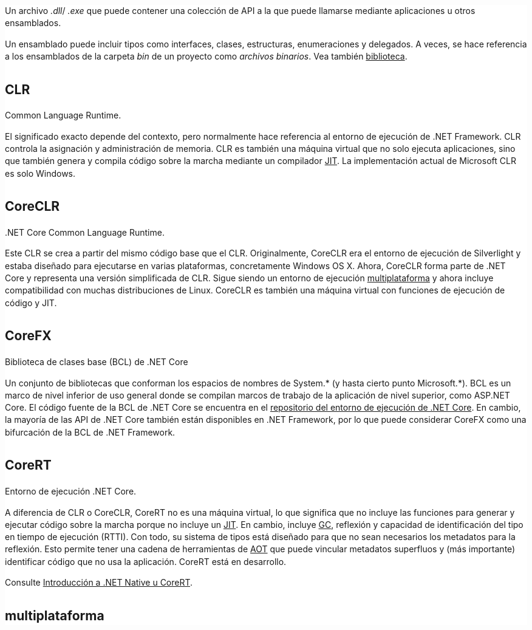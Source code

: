 Un archivo *.dll*/ *.exe* que puede contener una colección de API a la que puede llamarse mediante aplicaciones u otros ensamblados.

Un ensamblado puede incluir tipos como interfaces, clases, estructuras, enumeraciones y delegados. A veces, se hace referencia a los ensamblados de la carpeta *bin* de un proyecto como *archivos binarios*. Vea también [biblioteca](#library).

## <a name="clr"></a>CLR

Common Language Runtime.

El significado exacto depende del contexto, pero normalmente hace referencia al entorno de ejecución de .NET Framework. CLR controla la asignación y administración de memoria. CLR es también una máquina virtual que no solo ejecuta aplicaciones, sino que también genera y compila código sobre la marcha mediante un compilador [JIT](#jit). La implementación actual de Microsoft CLR es solo Windows.

## <a name="coreclr"></a>CoreCLR

.NET Core Common Language Runtime.

Este CLR se crea a partir del mismo código base que el CLR. Originalmente, CoreCLR era el entorno de ejecución de Silverlight y estaba diseñado para ejecutarse en varias plataformas, concretamente Windows OS X. Ahora, CoreCLR forma parte de .NET Core y representa una versión simplificada de CLR. Sigue siendo un entorno de ejecución [multiplataforma](#cross-platform) y ahora incluye compatibilidad con muchas distribuciones de Linux. CoreCLR es también una máquina virtual con funciones de ejecución de código y JIT.

## <a name="corefx"></a>CoreFX

Biblioteca de clases base (BCL) de .NET Core

Un conjunto de bibliotecas que conforman los espacios de nombres de System.\* (y hasta cierto punto Microsoft.\*). BCL es un marco de nivel inferior de uso general donde se compilan marcos de trabajo de la aplicación de nivel superior, como ASP.NET Core. El código fuente de la BCL de .NET Core se encuentra en el [repositorio del entorno de ejecución de .NET Core](https://github.com/dotnet/runtime). En cambio, la mayoría de las API de .NET Core también están disponibles en .NET Framework, por lo que puede considerar CoreFX como una bifurcación de la BCL de .NET Framework.

## <a name="corert"></a>CoreRT

Entorno de ejecución .NET Core.

A diferencia de CLR o CoreCLR, CoreRT no es una máquina virtual, lo que significa que no incluye las funciones para generar y ejecutar código sobre la marcha porque no incluye un [JIT](#jit). En cambio, incluye [GC](#gc), reflexión y capacidad de identificación del tipo en tiempo de ejecución (RTTI). Con todo, su sistema de tipos está diseñado para que no sean necesarios los metadatos para la reflexión. Esto permite tener una cadena de herramientas de [AOT](#aot) que puede vincular metadatos superfluos y (más importante) identificar código que no usa la aplicación. CoreRT está en desarrollo.

Consulte [Introducción a .NET Native u CoreRT](https://github.com/dotnet/corert/blob/master/Documentation/intro-to-corert.md).

## <a name="cross-platform"></a>multiplataforma
